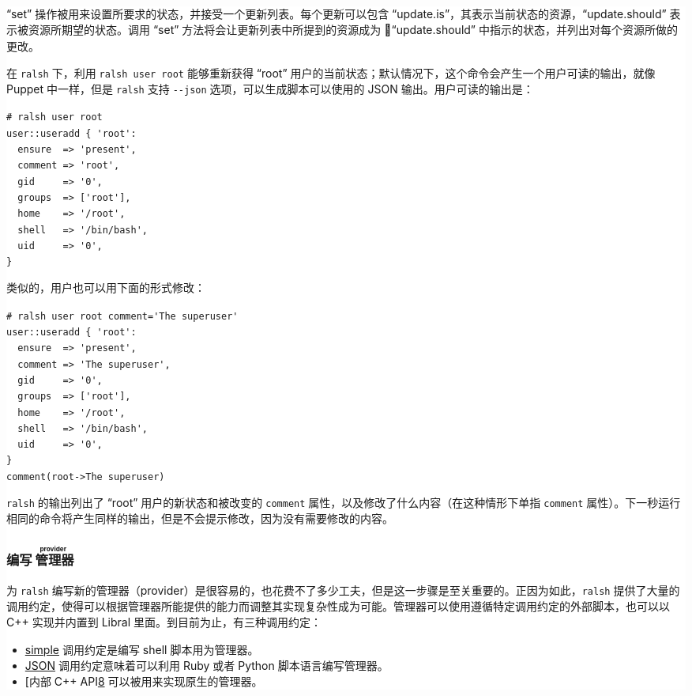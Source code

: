 
“set” 操作被用来设置所要求的状态，并接受一个更新列表。每个更新可以包含 “update.is”，其表示当前状态的资源，“update.should” 表示被资源所期望的状态。调用 “set” 方法将会让更新列表中所提到的资源成为 “update.should” 中指示的状态，并列出对每个资源所做的更改。


在 `ralsh` 下，利用 `ralsh user root` 能够重新获得 “root” 用户的当前状态；默认情况下，这个命令会产生一个用户可读的输出，就像 Puppet 中一样，但是 `ralsh` 支持 `--json` 选项，可以生成脚本可以使用的 JSON 输出。用户可读的输出是：



```
# ralsh user root
user::useradd { 'root':
  ensure  => 'present',
  comment => 'root',
  gid     => '0',
  groups  => ['root'],
  home    => '/root',
  shell   => '/bin/bash',
  uid     => '0',
}

```

类似的，用户也可以用下面的形式修改：



```
# ralsh user root comment='The superuser'
user::useradd { 'root':
  ensure  => 'present',
  comment => 'The superuser',
  gid     => '0',
  groups  => ['root'],
  home    => '/root',
  shell   => '/bin/bash',
  uid     => '0',
}
comment(root->The superuser)

```

`ralsh` 的输出列出了 “root” 用户的新状态和被改变的 `comment` 属性，以及修改了什么内容（在这种情形下单指 `comment` 属性）。下一秒运行相同的命令将产生同样的输出，但是不会提示修改，因为没有需要修改的内容。


### 编写<ruby> 管理器 <rp>  （ </rp> <rt>  provider </rt> <rp>  ） </rp></ruby>


为 `ralsh` 编写新的管理器（provider）<ruby> <rp>  （ </rp> <rt> </rt> <rp>  ） </rp></ruby>是很容易的，也花费不了多少工夫，但是这一步骤是至关重要的。正因为如此，`ralsh` 提供了大量的调用约定，使得可以根据管理器所能提供的能力而调整其实现复杂性成为可能。管理器可以使用遵循特定调用约定的外部脚本，也可以以 C++ 实现并内置到 Libral 里面。到目前为止，有三种调用约定：


* [simple](https://github.com/puppetlabs/libral/blob/master/examples/providers/python.prov) 调用约定是编写 shell 脚本用为管理器。
* [JSON](https://github.com/puppetlabs/libral/blob/master/doc/invoke-json.md) 调用约定意味着可以利用 Ruby 或者 Python 脚本语言编写管理器。
* [内部 C++ API[8](https://github.com/puppetlabs/libral/blob/master/doc/invoke-native.md) 可以被用来实现原生的管理器。
